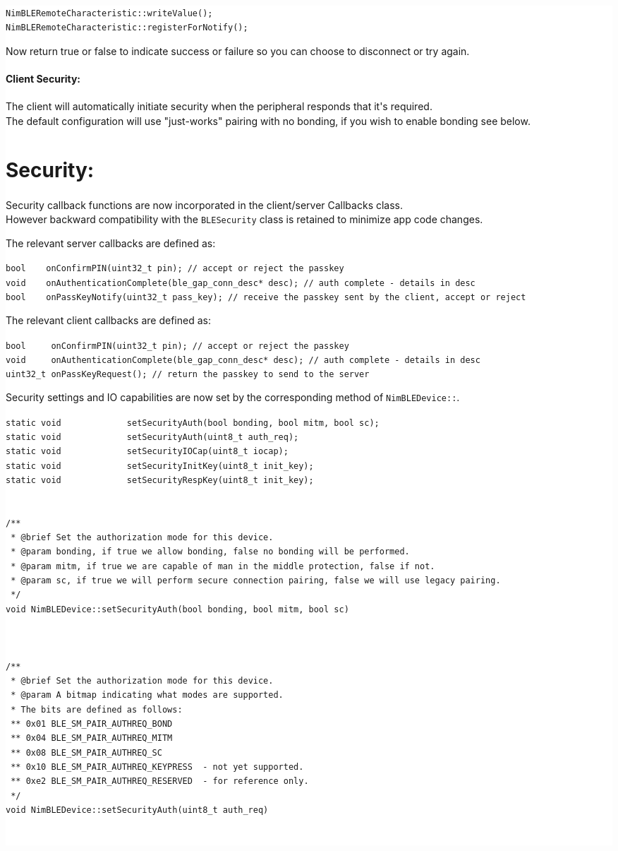 ```
NimBLERemoteCharacteristic::writeValue();
NimBLERemoteCharacteristic::registerForNotify();
```
Now return true or false to indicate success or failure so you can choose to disconnect or try again.

#### Client Security:
The client will automatically initiate security when the peripheral responds that it's required.    
The default configuration will use "just-works" pairing with no bonding, if you wish to enable bonding see below.


# Security:
Security callback functions are now incorporated in the client/server Callbacks class.   
However backward compatibility with the `BLESecurity` class is retained to minimize app code changes.

The relevant server callbacks are defined as:
```
bool    onConfirmPIN(uint32_t pin); // accept or reject the passkey
void    onAuthenticationComplete(ble_gap_conn_desc* desc); // auth complete - details in desc 
bool    onPassKeyNotify(uint32_t pass_key); // receive the passkey sent by the client, accept or reject
```
The relevant client callbacks are defined as:
```
bool     onConfirmPIN(uint32_t pin); // accept or reject the passkey
void     onAuthenticationComplete(ble_gap_conn_desc* desc); // auth complete - details in desc 
uint32_t onPassKeyRequest(); // return the passkey to send to the server
```

Security settings and IO capabilities are now set by the corresponding method of `NimBLEDevice::`.
```
static void             setSecurityAuth(bool bonding, bool mitm, bool sc);
static void             setSecurityAuth(uint8_t auth_req);
static void             setSecurityIOCap(uint8_t iocap);
static void             setSecurityInitKey(uint8_t init_key);
static void             setSecurityRespKey(uint8_t init_key);


/**
 * @brief Set the authorization mode for this device.
 * @param bonding, if true we allow bonding, false no bonding will be performed.
 * @param mitm, if true we are capable of man in the middle protection, false if not.
 * @param sc, if true we will perform secure connection pairing, false we will use legacy pairing.
 */   
void NimBLEDevice::setSecurityAuth(bool bonding, bool mitm, bool sc) 



/**
 * @brief Set the authorization mode for this device.
 * @param A bitmap indicating what modes are supported.
 * The bits are defined as follows:
 ** 0x01 BLE_SM_PAIR_AUTHREQ_BOND                
 ** 0x04 BLE_SM_PAIR_AUTHREQ_MITM                
 ** 0x08 BLE_SM_PAIR_AUTHREQ_SC                  
 ** 0x10 BLE_SM_PAIR_AUTHREQ_KEYPRESS  - not yet supported.         
 ** 0xe2 BLE_SM_PAIR_AUTHREQ_RESERVED  - for reference only.
 */ 
void NimBLEDevice::setSecurityAuth(uint8_t auth_req) 



```